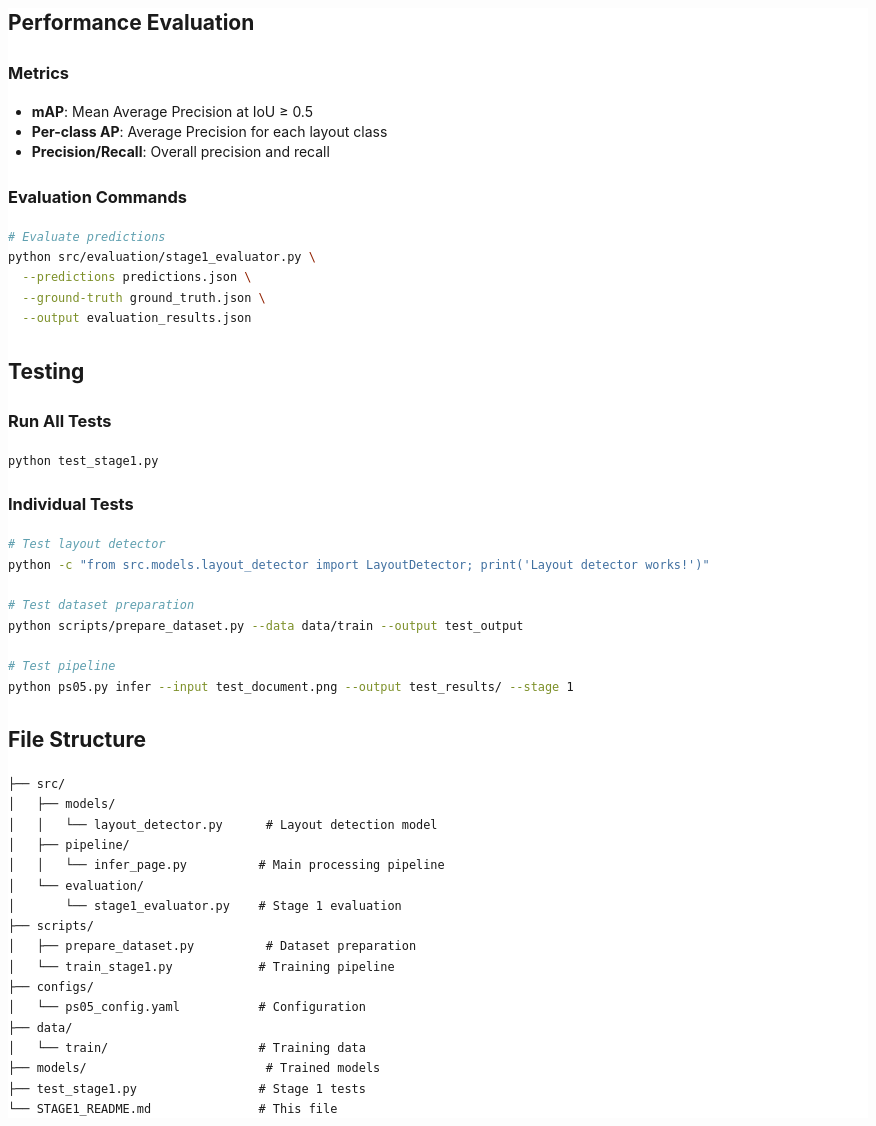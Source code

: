 ## Performance Evaluation

### Metrics
- **mAP**: Mean Average Precision at IoU ≥ 0.5
- **Per-class AP**: Average Precision for each layout class
- **Precision/Recall**: Overall precision and recall

### Evaluation Commands
```bash
# Evaluate predictions
python src/evaluation/stage1_evaluator.py \
  --predictions predictions.json \
  --ground-truth ground_truth.json \
  --output evaluation_results.json
```

## Testing

### Run All Tests
```bash
python test_stage1.py
```

### Individual Tests
```bash
# Test layout detector
python -c "from src.models.layout_detector import LayoutDetector; print('Layout detector works!')"

# Test dataset preparation
python scripts/prepare_dataset.py --data data/train --output test_output

# Test pipeline
python ps05.py infer --input test_document.png --output test_results/ --stage 1
```

## File Structure

```
├── src/
│   ├── models/
│   │   └── layout_detector.py      # Layout detection model
│   ├── pipeline/
│   │   └── infer_page.py          # Main processing pipeline
│   └── evaluation/
│       └── stage1_evaluator.py    # Stage 1 evaluation
├── scripts/
│   ├── prepare_dataset.py          # Dataset preparation
│   └── train_stage1.py            # Training pipeline
├── configs/
│   └── ps05_config.yaml           # Configuration
├── data/
│   └── train/                     # Training data
├── models/                         # Trained models
├── test_stage1.py                 # Stage 1 tests
└── STAGE1_README.md               # This file
```

